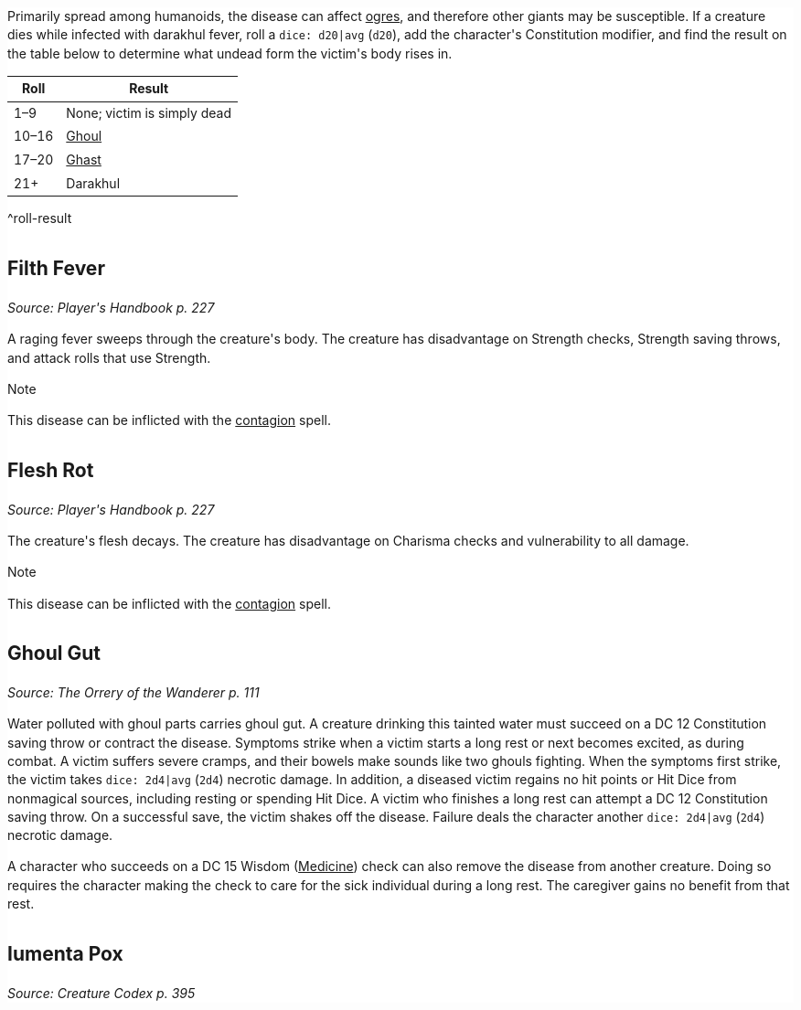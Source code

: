 Primarily spread among humanoids, the disease can affect [ogres](../../../ogre.md), and therefore other giants may be susceptible. If a creature dies while infected with darakhul fever, roll a `dice: d20|avg` (`d20`), add the character's Constitution modifier, and find the result on the table below to determine what undead form the victim's body rises in.

| Roll | Result |
|------|--------|
| 1–9 | None; victim is simply dead |
| 10–16 | [Ghoul](../../../ghoul.md) |
| 17–20 | [Ghast](../../../ghast.md) |
| 21+ | Darakhul |
^roll-result

## Filth Fever
_Source: Player's Handbook p. 227_

A raging fever sweeps through the creature's body. The creature has disadvantage on Strength checks, Strength saving throws, and attack rolls that use Strength.

> [!note]
> This disease can be inflicted with the [contagion](../../../contagion.md) spell.

## Flesh Rot
_Source: Player's Handbook p. 227_

The creature's flesh decays. The creature has disadvantage on Charisma checks and vulnerability to all damage.

> [!note]
> This disease can be inflicted with the [contagion](../../../contagion.md) spell.

## Ghoul Gut
_Source: The Orrery of the Wanderer p. 111_

Water polluted with ghoul parts carries ghoul gut. A creature drinking this tainted water must succeed on a DC 12 Constitution saving throw or contract the disease. Symptoms strike when a victim starts a long rest or next becomes excited, as during combat. A victim suffers severe cramps, and their bowels make sounds like two ghouls fighting. When the symptoms first strike, the victim takes `dice: 2d4|avg` (`2d4`) necrotic damage. In addition, a diseased victim regains no hit points or Hit Dice from nonmagical sources, including resting or spending Hit Dice. A victim who finishes a long rest can attempt a DC 12 Constitution saving throw. On a successful save, the victim shakes off the disease. Failure deals the character another `dice: 2d4|avg` (`2d4`) necrotic damage.

A character who succeeds on a DC 15 Wisdom ([Medicine](./skills.md##Medicine)) check can also remove the disease from another creature. Doing so requires the character making the check to care for the sick individual during a long rest. The caregiver gains no benefit from that rest.

## Iumenta Pox
_Source: Creature Codex p. 395_
